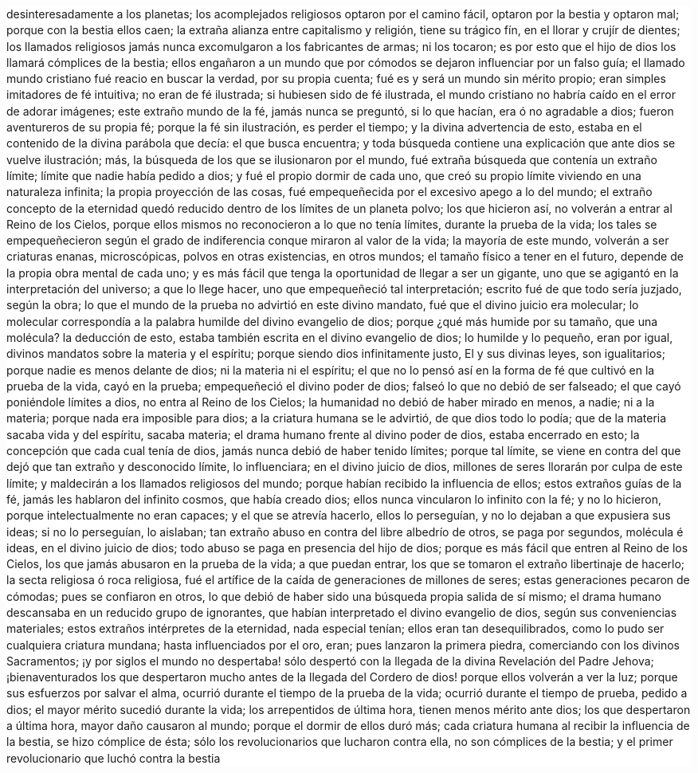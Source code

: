 desinteresadamente a los planetas; los acomplejados religiosos optaron por el camino fácil, optaron por la bestia y optaron mal; porque con la bestia ellos caen; la extraña alianza entre capitalismo y religión, tiene su trágico fín, en el llorar y crujír de dientes; los llamados religiosos jamás nunca excomulgaron a los fabricantes de armas; ni los tocaron; es por esto que el hijo de dios los llamará cómplices de la bestia; ellos engañaron a un mundo que por cómodos se dejaron influenciar por un falso guía; el llamado mundo cristiano fué reacio en buscar la verdad, por su propia cuenta; fué es y será un mundo sin mérito propio; eran simples imitadores de fé intuitiva; no eran de fé ilustrada; si hubiesen sido de fé ilustrada, el mundo cristiano no habría caído en el error de adorar imágenes; este extraño mundo de la fé, jamás nunca se preguntó, si lo que hacían, era ó no agradable a dios; fueron aventureros de su propia fé; porque la fé sin ilustración, es perder el tiempo; y la divina advertencia de esto, estaba en el contenido de la divina parábola que decía: el que busca encuentra; y toda búsqueda contiene una explicación que ante dios se vuelve ilustración; más, la búsqueda de los que se ilusionaron por el mundo, fué extraña búsqueda que contenía un extraño límite; límite que nadie había pedido a dios; y fué el propio dormir de cada uno, que creó su propio límite viviendo en una naturaleza infinita; la propia proyección de las cosas, fué empequeñecida por el excesivo apego a lo del mundo; el extraño concepto de la eternidad quedó reducido dentro de los límites de un planeta polvo; los que hicieron así, no volverán a entrar al Reino de los Cielos, porque ellos mismos no reconocieron a lo que no tenía límites, durante la prueba de la vida; los tales se empequeñecieron según el grado de indiferencia conque miraron al valor de la vida; la mayoría de este mundo, volverán a ser criaturas enanas, microscópicas, polvos en otras existencias, en otros mundos; el tamaño físico a tener en el futuro, depende de la propia obra mental de cada uno; y es más fácil que tenga la oportunidad de llegar a ser un gigante, uno que se agigantó en la interpretación del universo; a que lo llege hacer, uno que empequeñeció tal interpretación; escrito fué de que todo sería juzjado, según la obra; lo que el mundo de la prueba no advirtió en este divino mandato, fué que el divino juicio era molecular; lo molecular correspondía a la palabra humilde del divino evangelio de dios; porque ¿qué más humide por su tamaño, que una molécula? la deducción de esto, estaba también escrita en el divino evangelio de dios; lo humilde y lo pequeño, eran por igual, divinos mandatos sobre la materia y el espíritu; porque siendo dios infinitamente justo, El y sus divinas leyes, son igualitarios; porque nadie es menos delante de dios; ni la materia ni el espíritu; el que no lo pensó así en la forma de fé que cultivó en la prueba de la vida, cayó en la prueba; empequeñeció el divino poder de dios; falseó lo que no debió de ser falseado; el que cayó poniéndole límites a dios, no entra al Reino de los Cielos; la humanidad no debió de haber mirado en menos, a nadie; ni a la materia; porque nada era imposible para dios; a la criatura humana se le advirtió, de que dios todo lo podía; que de la materia sacaba vida y del espíritu, sacaba materia; el drama humano frente al divino poder de dios, estaba encerrado en esto; la concepción que cada cual tenía de dios, jamás nunca debió de haber tenido límites; porque tal límite, se viene en contra del que dejó que tan extraño y desconocido límite, lo influenciara; en el divino juicio de dios, millones de seres llorarán por culpa de este límite; y maldecirán a los llamados religiosos del mundo; porque habían recibido la influencia de ellos; estos extraños guías de la fé, jamás les hablaron del infinito cosmos, que había creado dios; ellos nunca vincularon lo infinito con la fé; y no lo hicieron, porque intelectualmente no eran capaces; y el que se atrevía hacerlo, ellos lo perseguían, y no lo dejaban a que expusiera sus ideas; si no lo perseguían, lo aislaban; tan extraño abuso en contra del libre albedrío de otros, se paga por segundos, molécula é ideas, en el divino juicio de dios; todo abuso se paga en presencia del hijo de dios; porque es más fácil que entren al Reino de los Cielos, los que jamás abusaron en la prueba de la vida; a que puedan entrar, los que se tomaron el extraño libertinaje de hacerlo; la secta religiosa ó roca religiosa, fué el artífice de la caída de generaciones de millones de seres; estas generaciones pecaron de cómodas; pues se confiaron en otros, lo que debió de haber sido una búsqueda propia salida de sí mismo; el drama humano descansaba en un reducido grupo de ignorantes, que habían interpretado el divino evangelio de dios, según sus conveniencias materiales; estos extraños intérpretes de la eternidad, nada especial tenían; ellos eran tan desequilibrados, como lo pudo ser cualquiera criatura mundana; hasta influenciados por el oro, eran; pues lanzaron la primera piedra, comerciando con los divinos Sacramentos; ¡y por siglos el mundo no despertaba! sólo despertó con la llegada de la divina Revelación del Padre Jehova; ¡bienaventurados los que despertaron mucho antes de la llegada del Cordero de dios! porque ellos volverán a ver la luz; porque sus esfuerzos por salvar el alma, ocurrió durante el tiempo de la prueba de la vida; ocurrió durante el tiempo de prueba, pedido a dios; el mayor mérito sucedió durante la vida; los arrepentidos de última hora, tienen menos mérito ante dios; los que despertaron a última hora, mayor daño causaron al mundo; porque el dormir de ellos duró más; cada criatura humana al recibir la influencia de la bestia, se hizo cómplice de ésta; sólo los revolucionarios que lucharon contra ella, no son cómplices de la bestia; y el primer revolucionario que luchó contra la bestia